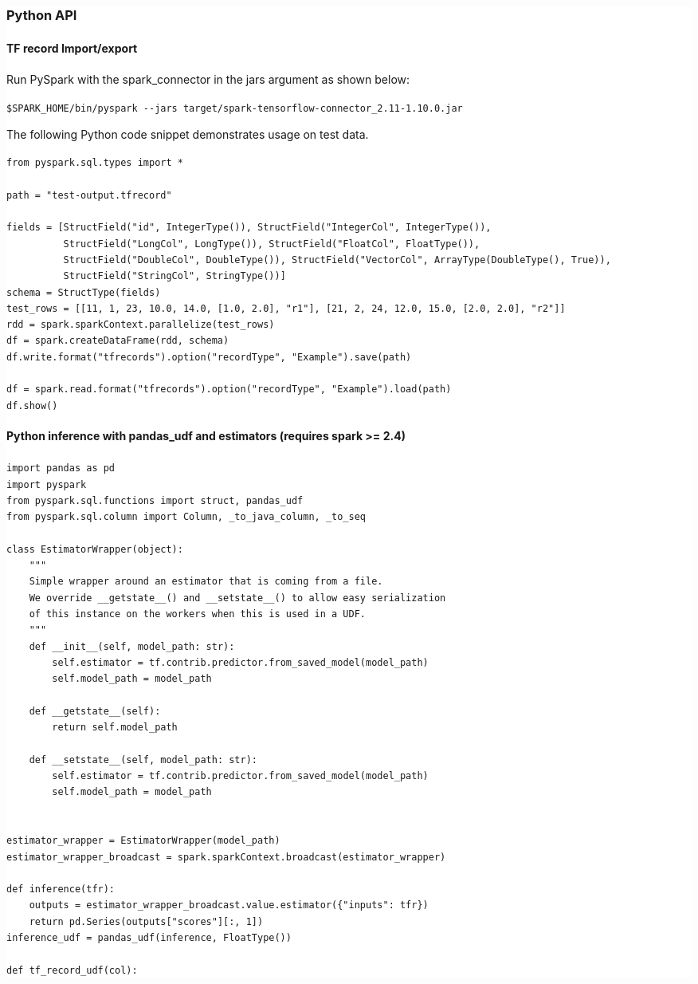 ### Python API

#### TF record Import/export

Run PySpark with the spark_connector in the jars argument as shown below:

`$SPARK_HOME/bin/pyspark --jars target/spark-tensorflow-connector_2.11-1.10.0.jar`

The following Python code snippet demonstrates usage on test data.

```
from pyspark.sql.types import *

path = "test-output.tfrecord"

fields = [StructField("id", IntegerType()), StructField("IntegerCol", IntegerType()),
          StructField("LongCol", LongType()), StructField("FloatCol", FloatType()),
          StructField("DoubleCol", DoubleType()), StructField("VectorCol", ArrayType(DoubleType(), True)),
          StructField("StringCol", StringType())]
schema = StructType(fields)
test_rows = [[11, 1, 23, 10.0, 14.0, [1.0, 2.0], "r1"], [21, 2, 24, 12.0, 15.0, [2.0, 2.0], "r2"]]
rdd = spark.sparkContext.parallelize(test_rows)
df = spark.createDataFrame(rdd, schema)
df.write.format("tfrecords").option("recordType", "Example").save(path)

df = spark.read.format("tfrecords").option("recordType", "Example").load(path)
df.show()
```

#### Python inference with pandas_udf and estimators (requires spark >= 2.4)

```
import pandas as pd
import pyspark
from pyspark.sql.functions import struct, pandas_udf
from pyspark.sql.column import Column, _to_java_column, _to_seq

class EstimatorWrapper(object):
    """
    Simple wrapper around an estimator that is coming from a file.
    We override __getstate__() and __setstate__() to allow easy serialization
    of this instance on the workers when this is used in a UDF.
    """
    def __init__(self, model_path: str):
        self.estimator = tf.contrib.predictor.from_saved_model(model_path)
        self.model_path = model_path

    def __getstate__(self):
        return self.model_path

    def __setstate__(self, model_path: str):
        self.estimator = tf.contrib.predictor.from_saved_model(model_path)
        self.model_path = model_path


estimator_wrapper = EstimatorWrapper(model_path)
estimator_wrapper_broadcast = spark.sparkContext.broadcast(estimator_wrapper) 

def inference(tfr):
    outputs = estimator_wrapper_broadcast.value.estimator({"inputs": tfr})
    return pd.Series(outputs["scores"][:, 1])
inference_udf = pandas_udf(inference, FloatType())

def tf_record_udf(col):
```